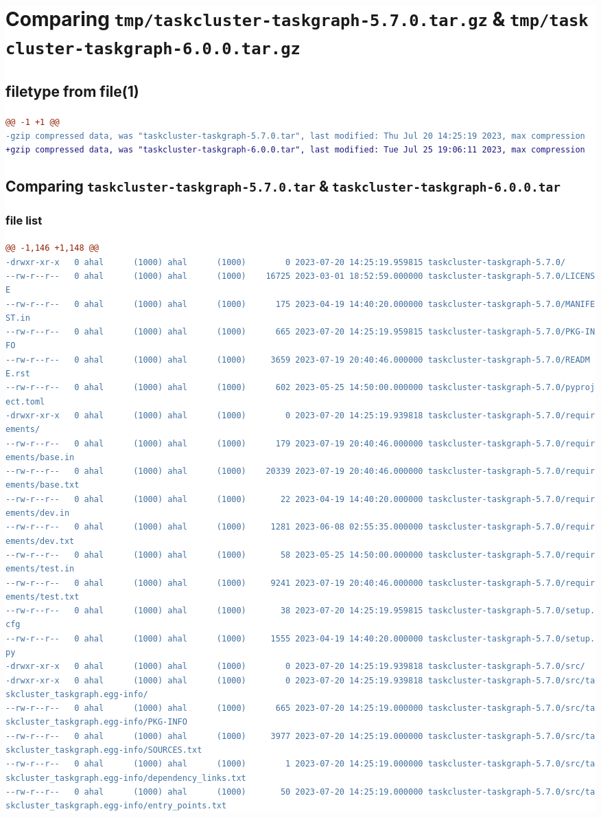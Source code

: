 # Comparing `tmp/taskcluster-taskgraph-5.7.0.tar.gz` & `tmp/taskcluster-taskgraph-6.0.0.tar.gz`

## filetype from file(1)

```diff
@@ -1 +1 @@
-gzip compressed data, was "taskcluster-taskgraph-5.7.0.tar", last modified: Thu Jul 20 14:25:19 2023, max compression
+gzip compressed data, was "taskcluster-taskgraph-6.0.0.tar", last modified: Tue Jul 25 19:06:11 2023, max compression
```

## Comparing `taskcluster-taskgraph-5.7.0.tar` & `taskcluster-taskgraph-6.0.0.tar`

### file list

```diff
@@ -1,146 +1,148 @@
-drwxr-xr-x   0 ahal      (1000) ahal      (1000)        0 2023-07-20 14:25:19.959815 taskcluster-taskgraph-5.7.0/
--rw-r--r--   0 ahal      (1000) ahal      (1000)    16725 2023-03-01 18:52:59.000000 taskcluster-taskgraph-5.7.0/LICENSE
--rw-r--r--   0 ahal      (1000) ahal      (1000)      175 2023-04-19 14:40:20.000000 taskcluster-taskgraph-5.7.0/MANIFEST.in
--rw-r--r--   0 ahal      (1000) ahal      (1000)      665 2023-07-20 14:25:19.959815 taskcluster-taskgraph-5.7.0/PKG-INFO
--rw-r--r--   0 ahal      (1000) ahal      (1000)     3659 2023-07-19 20:40:46.000000 taskcluster-taskgraph-5.7.0/README.rst
--rw-r--r--   0 ahal      (1000) ahal      (1000)      602 2023-05-25 14:50:00.000000 taskcluster-taskgraph-5.7.0/pyproject.toml
-drwxr-xr-x   0 ahal      (1000) ahal      (1000)        0 2023-07-20 14:25:19.939818 taskcluster-taskgraph-5.7.0/requirements/
--rw-r--r--   0 ahal      (1000) ahal      (1000)      179 2023-07-19 20:40:46.000000 taskcluster-taskgraph-5.7.0/requirements/base.in
--rw-r--r--   0 ahal      (1000) ahal      (1000)    20339 2023-07-19 20:40:46.000000 taskcluster-taskgraph-5.7.0/requirements/base.txt
--rw-r--r--   0 ahal      (1000) ahal      (1000)       22 2023-04-19 14:40:20.000000 taskcluster-taskgraph-5.7.0/requirements/dev.in
--rw-r--r--   0 ahal      (1000) ahal      (1000)     1281 2023-06-08 02:55:35.000000 taskcluster-taskgraph-5.7.0/requirements/dev.txt
--rw-r--r--   0 ahal      (1000) ahal      (1000)       58 2023-05-25 14:50:00.000000 taskcluster-taskgraph-5.7.0/requirements/test.in
--rw-r--r--   0 ahal      (1000) ahal      (1000)     9241 2023-07-19 20:40:46.000000 taskcluster-taskgraph-5.7.0/requirements/test.txt
--rw-r--r--   0 ahal      (1000) ahal      (1000)       38 2023-07-20 14:25:19.959815 taskcluster-taskgraph-5.7.0/setup.cfg
--rw-r--r--   0 ahal      (1000) ahal      (1000)     1555 2023-04-19 14:40:20.000000 taskcluster-taskgraph-5.7.0/setup.py
-drwxr-xr-x   0 ahal      (1000) ahal      (1000)        0 2023-07-20 14:25:19.939818 taskcluster-taskgraph-5.7.0/src/
-drwxr-xr-x   0 ahal      (1000) ahal      (1000)        0 2023-07-20 14:25:19.939818 taskcluster-taskgraph-5.7.0/src/taskcluster_taskgraph.egg-info/
--rw-r--r--   0 ahal      (1000) ahal      (1000)      665 2023-07-20 14:25:19.000000 taskcluster-taskgraph-5.7.0/src/taskcluster_taskgraph.egg-info/PKG-INFO
--rw-r--r--   0 ahal      (1000) ahal      (1000)     3977 2023-07-20 14:25:19.000000 taskcluster-taskgraph-5.7.0/src/taskcluster_taskgraph.egg-info/SOURCES.txt
--rw-r--r--   0 ahal      (1000) ahal      (1000)        1 2023-07-20 14:25:19.000000 taskcluster-taskgraph-5.7.0/src/taskcluster_taskgraph.egg-info/dependency_links.txt
--rw-r--r--   0 ahal      (1000) ahal      (1000)       50 2023-07-20 14:25:19.000000 taskcluster-taskgraph-5.7.0/src/taskcluster_taskgraph.egg-info/entry_points.txt
```